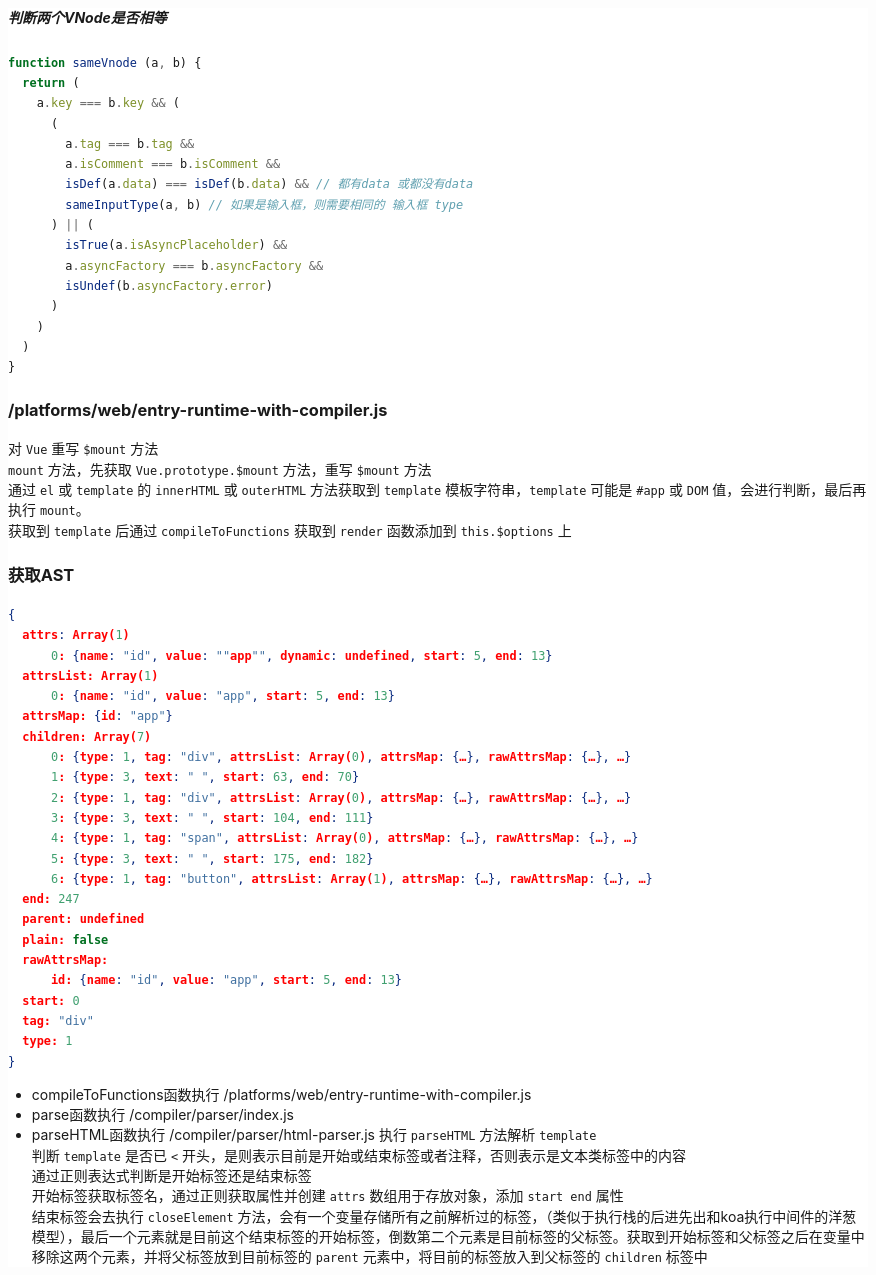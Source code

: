 


##### 判断两个VNode是否相等
```js
function sameVnode (a, b) {
  return (
    a.key === b.key && (
      (
        a.tag === b.tag &&
        a.isComment === b.isComment &&
        isDef(a.data) === isDef(b.data) && // 都有data 或都没有data
        sameInputType(a, b) // 如果是输入框，则需要相同的 输入框 type
      ) || (
        isTrue(a.isAsyncPlaceholder) &&
        a.asyncFactory === b.asyncFactory &&
        isUndef(b.asyncFactory.error)
      )
    )
  )
}
```

### /platforms/web/entry-runtime-with-compiler.js
对 `Vue` 重写 `$mount` 方法<br/>
`mount` 方法，先获取 `Vue.prototype.$mount` 方法，重写 `$mount` 方法<br/>
通过 `el` 或 `template` 的 `innerHTML` 或 `outerHTML` 方法获取到 `template` 模板字符串，`template` 可能是 `#app` 或 `DOM` 值，会进行判断，最后再执行 `mount`。<br/>
获取到 `template` 后通过 `compileToFunctions` 获取到 `render` 函数添加到 `this.$options` 上

### 获取AST
```json
{
  attrs: Array(1)
      0: {name: "id", value: ""app"", dynamic: undefined, start: 5, end: 13}
  attrsList: Array(1)
      0: {name: "id", value: "app", start: 5, end: 13}
  attrsMap: {id: "app"}
  children: Array(7)
      0: {type: 1, tag: "div", attrsList: Array(0), attrsMap: {…}, rawAttrsMap: {…}, …}
      1: {type: 3, text: " ", start: 63, end: 70}
      2: {type: 1, tag: "div", attrsList: Array(0), attrsMap: {…}, rawAttrsMap: {…}, …}
      3: {type: 3, text: " ", start: 104, end: 111}
      4: {type: 1, tag: "span", attrsList: Array(0), attrsMap: {…}, rawAttrsMap: {…}, …}
      5: {type: 3, text: " ", start: 175, end: 182}
      6: {type: 1, tag: "button", attrsList: Array(1), attrsMap: {…}, rawAttrsMap: {…}, …}
  end: 247
  parent: undefined
  plain: false
  rawAttrsMap:
      id: {name: "id", value: "app", start: 5, end: 13}
  start: 0
  tag: "div"
  type: 1
}
```
- compileToFunctions函数执行   /platforms/web/entry-runtime-with-compiler.js
- parse函数执行                /compiler/parser/index.js
- parseHTML函数执行            /compiler/parser/html-parser.js
执行 `parseHTML` 方法解析 `template` <br/>
判断 `template` 是否已 `<` 开头，是则表示目前是开始或结束标签或者注释，否则表示是文本类标签中的内容<br/>
通过正则表达式判断是开始标签还是结束标签<br/>
开始标签获取标签名，通过正则获取属性并创建 `attrs` 数组用于存放对象，添加 `start end` 属性<br/>
结束标签会去执行 `closeElement` 方法，会有一个变量存储所有之前解析过的标签，（类似于执行栈的后进先出和koa执行中间件的洋葱模型），最后一个元素就是目前这个结束标签的开始标签，倒数第二个元素是目前标签的父标签。获取到开始标签和父标签之后在变量中移除这两个元素，并将父标签放到目前标签的 `parent` 元素中，将目前的标签放入到父标签的 `children` 标签中<br/>